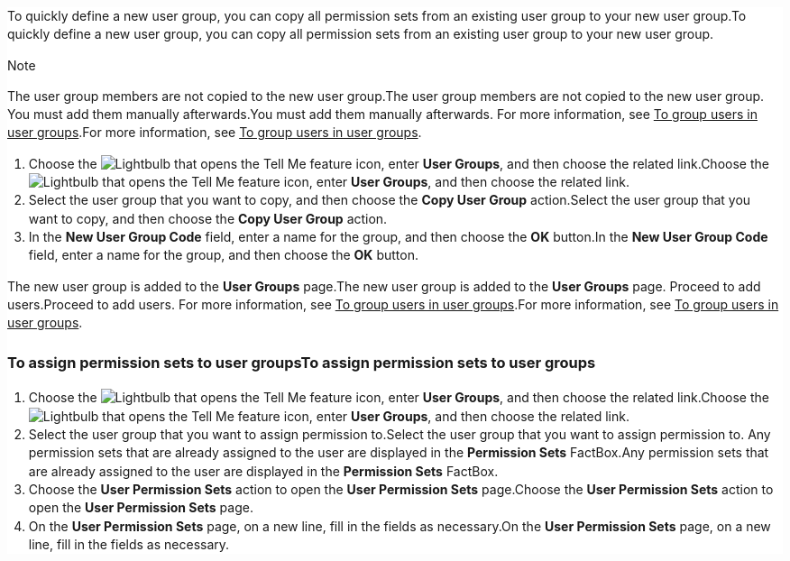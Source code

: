 <span data-ttu-id="0e5e9-265">To quickly define a new user group, you can copy all permission sets from an existing user group to your new user group.</span><span class="sxs-lookup"><span data-stu-id="0e5e9-265">To quickly define a new user group, you can copy all permission sets from an existing user group to your new user group.</span></span>

> [!NOTE]
> <span data-ttu-id="0e5e9-266">The user group members are not copied to the new user group.</span><span class="sxs-lookup"><span data-stu-id="0e5e9-266">The user group members are not copied to the new user group.</span></span> <span data-ttu-id="0e5e9-267">You must add them manually afterwards.</span><span class="sxs-lookup"><span data-stu-id="0e5e9-267">You must add them manually afterwards.</span></span> <span data-ttu-id="0e5e9-268">For more information, see [To group users in user groups](ui-define-granular-permissions.md#to-group-users-in-user-groups).</span><span class="sxs-lookup"><span data-stu-id="0e5e9-268">For more information, see [To group users in user groups](ui-define-granular-permissions.md#to-group-users-in-user-groups).</span></span>

1. <span data-ttu-id="0e5e9-269">Choose the ![Lightbulb that opens the Tell Me feature](media/ui-search/search_small.png "Tell me what you want to do") icon, enter **User Groups**, and then choose the related link.</span><span class="sxs-lookup"><span data-stu-id="0e5e9-269">Choose the ![Lightbulb that opens the Tell Me feature](media/ui-search/search_small.png "Tell me what you want to do") icon, enter **User Groups**, and then choose the related link.</span></span>
2. <span data-ttu-id="0e5e9-270">Select the user group that you want to copy, and then choose the **Copy User Group** action.</span><span class="sxs-lookup"><span data-stu-id="0e5e9-270">Select the user group that you want to copy, and then choose the **Copy User Group** action.</span></span>
3. <span data-ttu-id="0e5e9-271">In the **New User Group Code** field, enter a name for the group, and then choose the **OK** button.</span><span class="sxs-lookup"><span data-stu-id="0e5e9-271">In the **New User Group Code** field, enter a name for the group, and then choose the **OK** button.</span></span>

<span data-ttu-id="0e5e9-272">The new user group is added to the **User Groups** page.</span><span class="sxs-lookup"><span data-stu-id="0e5e9-272">The new user group is added to the **User Groups** page.</span></span> <span data-ttu-id="0e5e9-273">Proceed to add users.</span><span class="sxs-lookup"><span data-stu-id="0e5e9-273">Proceed to add users.</span></span> <span data-ttu-id="0e5e9-274">For more information, see [To group users in user groups](ui-define-granular-permissions.md#to-group-users-in-user-groups).</span><span class="sxs-lookup"><span data-stu-id="0e5e9-274">For more information, see [To group users in user groups](ui-define-granular-permissions.md#to-group-users-in-user-groups).</span></span>  

### <a name="to-assign-permission-sets-to-user-groups"></a><span data-ttu-id="0e5e9-275">To assign permission sets to user groups</span><span class="sxs-lookup"><span data-stu-id="0e5e9-275">To assign permission sets to user groups</span></span>

1. <span data-ttu-id="0e5e9-276">Choose the ![Lightbulb that opens the Tell Me feature](media/ui-search/search_small.png "Tell me what you want to do") icon, enter **User Groups**, and then choose the related link.</span><span class="sxs-lookup"><span data-stu-id="0e5e9-276">Choose the ![Lightbulb that opens the Tell Me feature](media/ui-search/search_small.png "Tell me what you want to do") icon, enter **User Groups**, and then choose the related link.</span></span>
2. <span data-ttu-id="0e5e9-277">Select the user group that you want to assign permission to.</span><span class="sxs-lookup"><span data-stu-id="0e5e9-277">Select the user group that you want to assign permission to.</span></span>
<span data-ttu-id="0e5e9-278">Any permission sets that are already assigned to the user are displayed in the **Permission Sets** FactBox.</span><span class="sxs-lookup"><span data-stu-id="0e5e9-278">Any permission sets that are already assigned to the user are displayed in the **Permission Sets** FactBox.</span></span>
3. <span data-ttu-id="0e5e9-279">Choose the **User Permission Sets** action to open the **User Permission Sets** page.</span><span class="sxs-lookup"><span data-stu-id="0e5e9-279">Choose the **User Permission Sets** action to open the **User Permission Sets** page.</span></span>
4. <span data-ttu-id="0e5e9-280">On the **User Permission Sets** page, on a new line, fill in the fields as necessary.</span><span class="sxs-lookup"><span data-stu-id="0e5e9-280">On the **User Permission Sets** page, on a new line, fill in the fields as necessary.</span></span>
